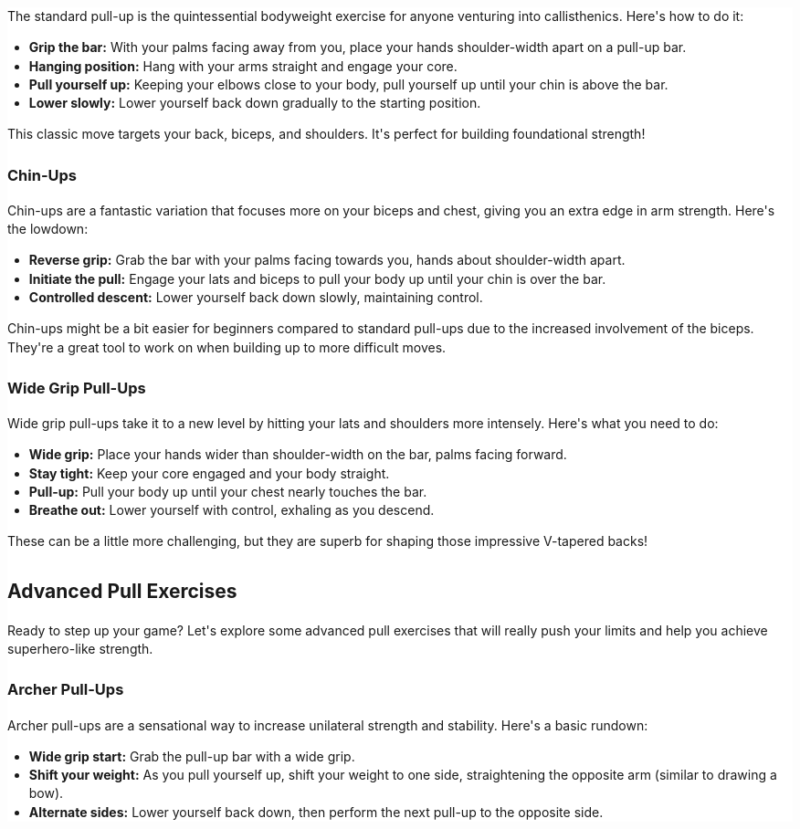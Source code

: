 The standard pull-up is the quintessential bodyweight exercise for anyone venturing into callisthenics. Here's how to do it:

-   **Grip the bar:** With your palms facing away from you, place your hands shoulder-width apart on a pull-up bar.
-   **Hanging position:** Hang with your arms straight and engage your core.
-   **Pull yourself up:** Keeping your elbows close to your body, pull yourself up until your chin is above the bar.
-   **Lower slowly:** Lower yourself back down gradually to the starting position.

This classic move targets your back, biceps, and shoulders. It's perfect for building foundational strength!

### Chin-Ups

Chin-ups are a fantastic variation that focuses more on your biceps and chest, giving you an extra edge in arm strength. Here's the lowdown:

-   **Reverse grip:** Grab the bar with your palms facing towards you, hands about shoulder-width apart.
-   **Initiate the pull:** Engage your lats and biceps to pull your body up until your chin is over the bar.
-   **Controlled descent:** Lower yourself back down slowly, maintaining control.

Chin-ups might be a bit easier for beginners compared to standard pull-ups due to the increased involvement of the biceps. They're a great tool to work on when building up to more difficult moves.

### Wide Grip Pull-Ups

Wide grip pull-ups take it to a new level by hitting your lats and shoulders more intensely. Here's what you need to do:

-   **Wide grip:** Place your hands wider than shoulder-width on the bar, palms facing forward.
-   **Stay tight:** Keep your core engaged and your body straight.
-   **Pull-up:** Pull your body up until your chest nearly touches the bar.
-   **Breathe out:** Lower yourself with control, exhaling as you descend.

These can be a little more challenging, but they are superb for shaping those impressive V-tapered backs!

## Advanced Pull Exercises

Ready to step up your game? Let's explore some advanced pull exercises that will really push your limits and help you achieve superhero-like strength.

### Archer Pull-Ups

Archer pull-ups are a sensational way to increase unilateral strength and stability. Here's a basic rundown:

-   **Wide grip start:** Grab the pull-up bar with a wide grip.
-   **Shift your weight:** As you pull yourself up, shift your weight to one side, straightening the opposite arm (similar to drawing a bow).
-   **Alternate sides:** Lower yourself back down, then perform the next pull-up to the opposite side.
